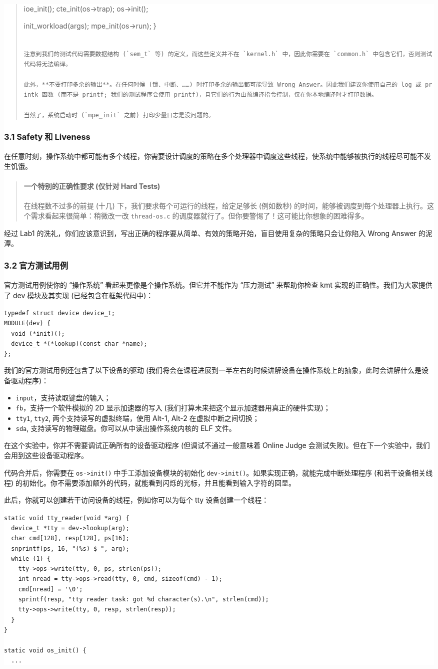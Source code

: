 >   ioe_init();
>   cte_init(os->trap);
>   os->init();
> 
>   init_workload(args);
>   mpe_init(os->run);
> }
> ```
>
> 注意到我们的测试代码需要数据结构 (`sem_t` 等) 的定义，而这些定义并不在 `kernel.h` 中，因此你需要在 `common.h` 中包含它们，否则测试代码将无法编译。
>
> 此外，**不要打印多余的输出**。在任何时候 (锁、中断、……) 时打印多余的输出都可能导致 Wrong Answer。因此我们建议你使用自己的 log 或 printk 函数 (而不是 printf; 我们的测试程序会使用 printf)，且它们的行为由预编译指令控制，仅在你本地编译时才打印数据。
>
> 当然了，系统启动时 (`mpe_init` 之前) 打印少量日志是没问题的。

### 3.1 Safety 和 Liveness

在任意时刻，操作系统中都可能有多个线程，你需要设计调度的策略在多个处理器中调度这些线程，使系统中能够被执行的线程尽可能不发生饥饿。

> #### 一个特别的正确性要求 (仅针对 Hard Tests)
>
> 在线程数不过多的前提 (十几) 下，我们要求每个可运行的线程，给定足够长 (例如数秒) 的时间，能够被调度到每个处理器上执行。这个需求看起来很简单：稍微改一改 `thread-os.c` 的调度器就行了。但你要警惕了！这可能比你想象的困难得多。

经过 Lab1 的洗礼，你们应该意识到，写出正确的程序要从简单、有效的策略开始，盲目使用复杂的策略只会让你陷入 Wrong Answer 的泥潭。

### 3.2 官方测试用例

官方测试用例使你的 “操作系统” 看起来更像是个操作系统。但它并不能作为 “压力测试” 来帮助你检查 kmt 实现的正确性。我们为大家提供了 dev 模块及其实现 (已经包含在框架代码中)：

```
typedef struct device device_t;
MODULE(dev) {
  void (*init)();
  device_t *(*lookup)(const char *name);
};
```

我们的官方测试用例还包含了以下设备的驱动 (我们将会在课程进展到一半左右的时候讲解设备在操作系统上的抽象，此时会讲解什么是设备驱动程序)：

- `input`，支持读取键盘的输入；
- `fb`，支持一个软件模拟的 2D 显示加速器的写入 (我们打算未来把这个显示加速器用真正的硬件实现)；
- `tty1`, `tty2`, 两个支持读写的虚拟终端，使用 Alt-1, Alt-2 在虚拟中断之间切换；
- `sda`, 支持读写的物理磁盘。你可以从中读出操作系统内核的 ELF 文件。

在这个实验中，你并不需要调试正确所有的设备驱动程序 (但调试不通过一般意味着 Online Judge 会测试失败)。但在下一个实验中，我们会用到这些设备驱动程序。

代码合并后，你需要在 `os->init()` 中手工添加设备模块的初始化 `dev->init()`。如果实现正确，就能完成中断处理程序 (和若干设备相关线程) 的初始化。你不需要添加额外的代码，就能看到闪烁的光标，并且能看到输入字符的回显。

此后，你就可以创建若干访问设备的线程，例如你可以为每个 tty 设备创建一个线程：

```
static void tty_reader(void *arg) {
  device_t *tty = dev->lookup(arg);
  char cmd[128], resp[128], ps[16];
  snprintf(ps, 16, "(%s) $ ", arg);
  while (1) {
    tty->ops->write(tty, 0, ps, strlen(ps));
    int nread = tty->ops->read(tty, 0, cmd, sizeof(cmd) - 1);
    cmd[nread] = '\0';
    sprintf(resp, "tty reader task: got %d character(s).\n", strlen(cmd));
    tty->ops->write(tty, 0, resp, strlen(resp));
  }
}

static void os_init() {
  ...
```